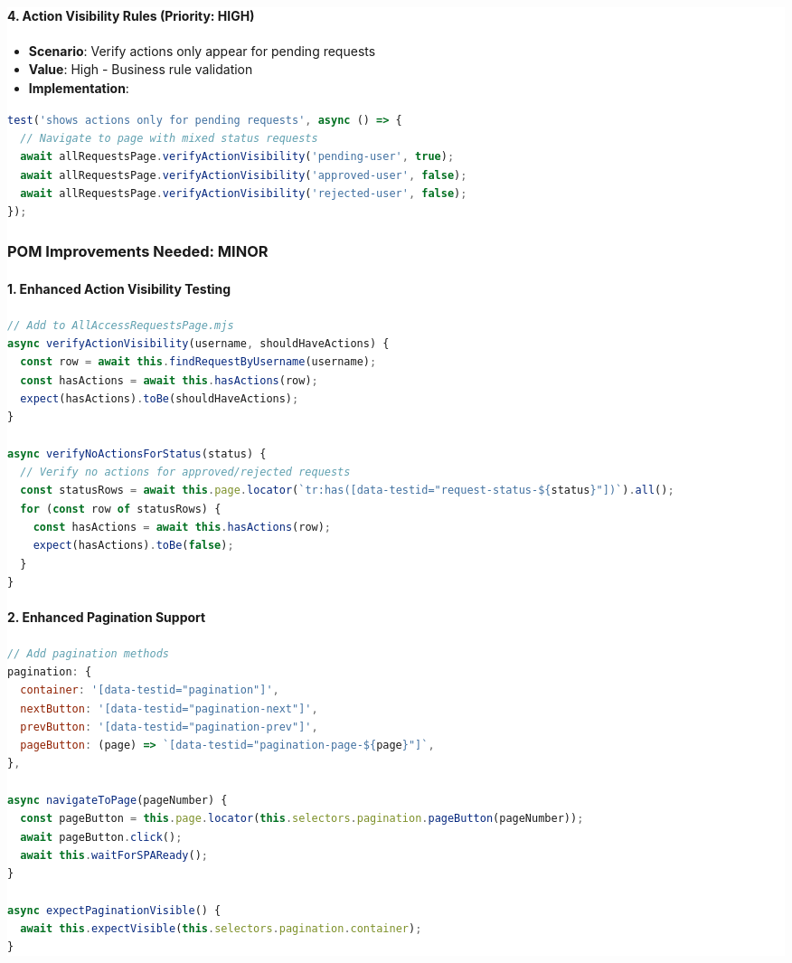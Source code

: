 #### 4. Action Visibility Rules (Priority: HIGH)
- **Scenario**: Verify actions only appear for pending requests
- **Value**: High - Business rule validation
- **Implementation**:
```javascript
test('shows actions only for pending requests', async () => {
  // Navigate to page with mixed status requests
  await allRequestsPage.verifyActionVisibility('pending-user', true);
  await allRequestsPage.verifyActionVisibility('approved-user', false);
  await allRequestsPage.verifyActionVisibility('rejected-user', false);
});
```

### POM Improvements Needed: **MINOR**

#### 1. Enhanced Action Visibility Testing
```javascript
// Add to AllAccessRequestsPage.mjs
async verifyActionVisibility(username, shouldHaveActions) {
  const row = await this.findRequestByUsername(username);
  const hasActions = await this.hasActions(row);
  expect(hasActions).toBe(shouldHaveActions);
}

async verifyNoActionsForStatus(status) {
  // Verify no actions for approved/rejected requests
  const statusRows = await this.page.locator(`tr:has([data-testid="request-status-${status}"])`).all();
  for (const row of statusRows) {
    const hasActions = await this.hasActions(row);
    expect(hasActions).toBe(false);
  }
}
```

#### 2. Enhanced Pagination Support
```javascript
// Add pagination methods
pagination: {
  container: '[data-testid="pagination"]',
  nextButton: '[data-testid="pagination-next"]',
  prevButton: '[data-testid="pagination-prev"]',
  pageButton: (page) => `[data-testid="pagination-page-${page}"]`,
},

async navigateToPage(pageNumber) {
  const pageButton = this.page.locator(this.selectors.pagination.pageButton(pageNumber));
  await pageButton.click();
  await this.waitForSPAReady();
}

async expectPaginationVisible() {
  await this.expectVisible(this.selectors.pagination.container);
}
```
